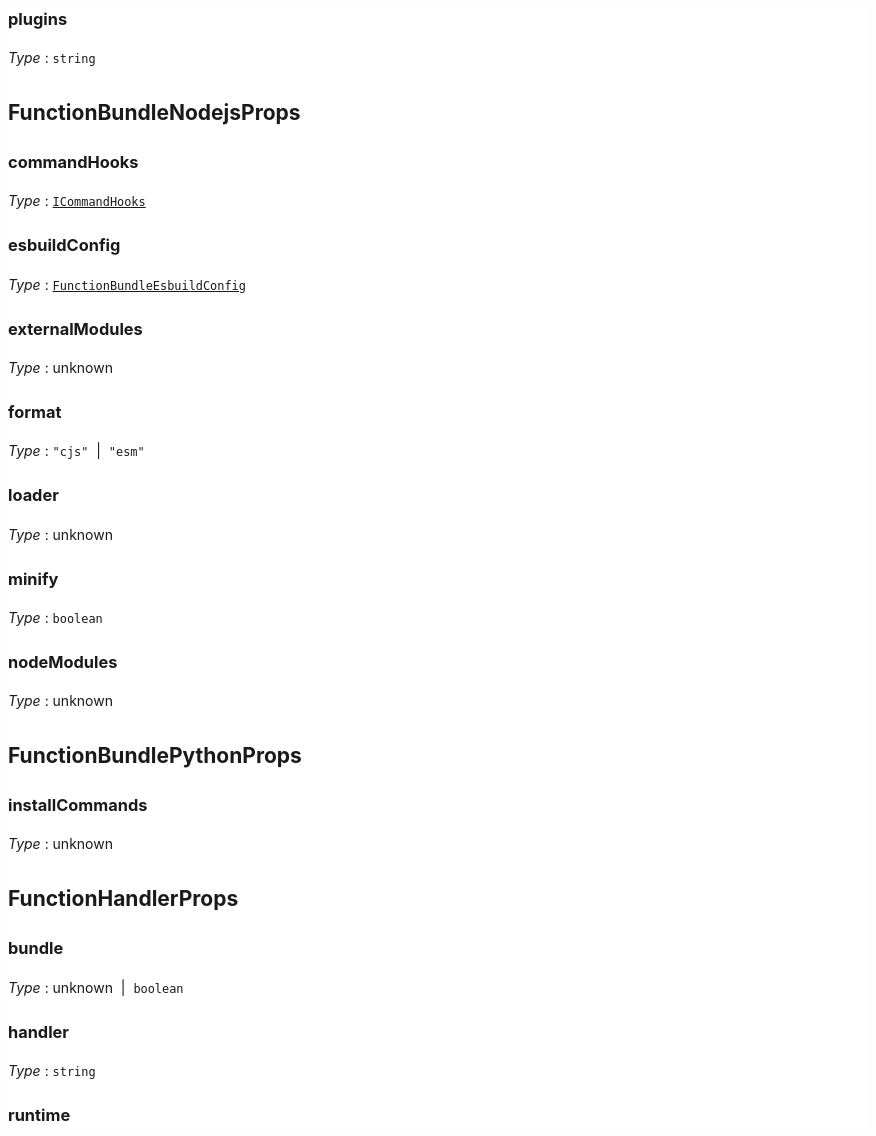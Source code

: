 ### plugins

_Type_ : `string`

## FunctionBundleNodejsProps
### commandHooks

_Type_ : [`ICommandHooks`](https://docs.aws.amazon.com/cdk/api/v2/docs/aws-cdk-lib.ICommandHooks.html)

### esbuildConfig

_Type_ : [`FunctionBundleEsbuildConfig`](#functionbundleesbuildconfig)

### externalModules

_Type_ : unknown

### format

_Type_ : `"cjs"`&nbsp; | &nbsp;`"esm"`

### loader

_Type_ : unknown

### minify

_Type_ : `boolean`

### nodeModules

_Type_ : unknown

## FunctionBundlePythonProps
### installCommands

_Type_ : unknown

## FunctionHandlerProps
### bundle

_Type_ : unknown&nbsp; | &nbsp;`boolean`

### handler

_Type_ : `string`

### runtime
